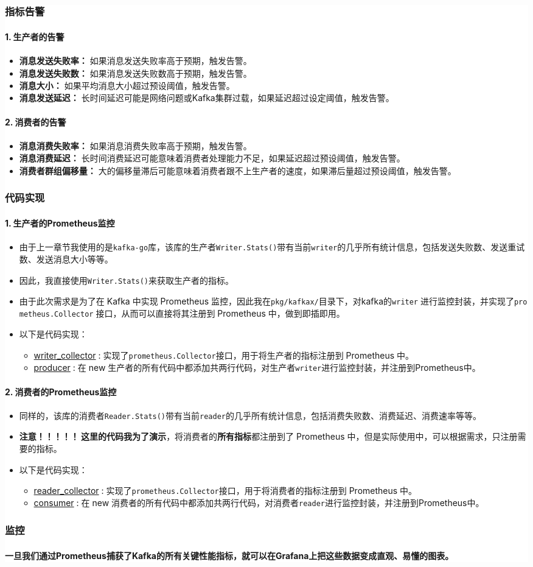 ### 指标告警

#### 1. 生产者的告警

- **消息发送失败率：** 如果消息发送失败率高于预期，触发告警。
- **消息发送失败数：** 如果消息发送失败数高于预期，触发告警。
- **消息大小：** 如果平均消息大小超过预设阈值，触发告警。
- **消息发送延迟：** 长时间延迟可能是网络问题或Kafka集群过载，如果延迟超过设定阈值，触发告警。

#### 2. 消费者的告警

- **消息消费失败率：** 如果消息消费失败率高于预期，触发告警。
- **消息消费延迟：** 长时间消费延迟可能意味着消费者处理能力不足，如果延迟超过预设阈值，触发告警。
- **消费者群组偏移量：** 大的偏移量滞后可能意味着消费者跟不上生产者的速度，如果滞后量超过预设阈值，触发告警。

### 代码实现

#### 1. 生产者的Prometheus监控

- 由于上一章节我使用的是`kafka-go`库，该库的生产者`Writer.Stats()`带有当前`writer`的几乎所有统计信息，包括发送失败数、发送重试数、发送消息大小等等。


- 因此，我直接使用`Writer.Stats()`来获取生产者的指标。


- 由于此次需求是为了在 Kafka 中实现 Prometheus 监控，因此我在`pkg/kafkax/`目录下，对kafka的`writer`
  进行监控封装，并实现了`prometheus.Collector`
  接口，从而可以直接将其注册到 Prometheus 中，做到即插即用。


- 以下是代码实现：
    - [writer_collector](https://github.com/ycvk/tinybook/blob/dev8/tinybook/pkg/kafkax/prometheus_writer.go) :
      实现了`prometheus.Collector`接口，用于将生产者的指标注册到 Prometheus 中。
    - [producer](https://github.com/ycvk/tinybook/blame/dev8/tinybook/internal/events/interactive/producer.go#L28-L29) :
      在 new 生产者的所有代码中都添加共两行代码，对生产者`writer`进行监控封装，并注册到Prometheus中。

#### 2. 消费者的Prometheus监控

- 同样的，该库的消费者`Reader.Stats()`带有当前`reader`的几乎所有统计信息，包括消费失败数、消费延迟、消费速率等等。


- **注意！！！！！ 这里的代码我为了演示**，将消费者的**所有指标**都注册到了 Prometheus 中，但是实际使用中，可以根据需求，只注册需要的指标。


- 以下是代码实现：
    - [reader_collector](https://github.com/ycvk/tinybook/blob/dev8/tinybook/pkg/kafkax/prometheus_reader.go) :
      实现了`prometheus.Collector`接口，用于将消费者的指标注册到 Prometheus 中。
    - [consumer](https://github.com/ycvk/tinybook/blame/dev8/tinybook/internal/events/interactive/consumer.go#L46-L47) :
      在 new 消费者的所有代码中都添加共两行代码，对消费者`reader`进行监控封装，并注册到Prometheus中。

### 监控

#### 一旦我们通过Prometheus捕获了Kafka的所有关键性能指标，就可以在Grafana上把这些数据变成直观、易懂的图表。
